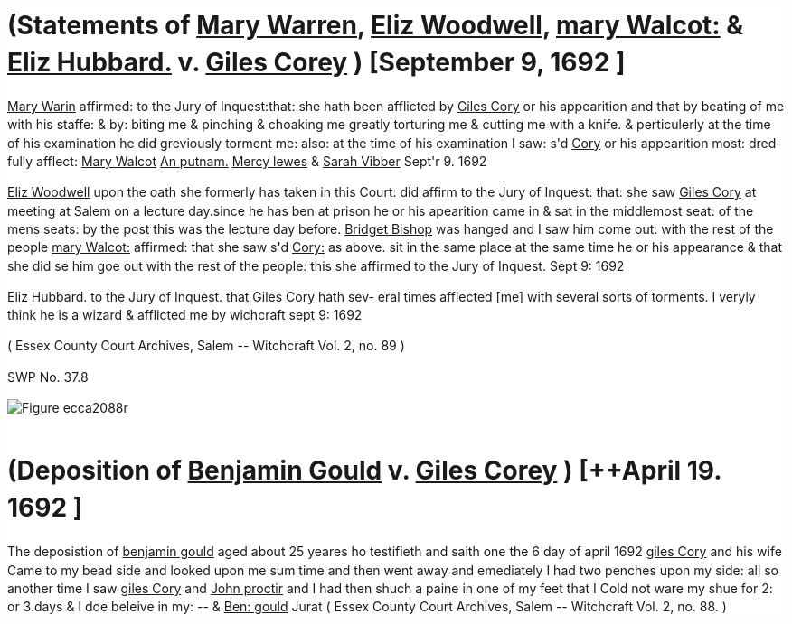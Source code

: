 
# (Statements of [Mary Warren](/tag/warren_mary.html), [Eliz Woodwell](/tag/woodwell_elizabeth.html), [mary Walcot:](/tag/walcott_mary.html) & [Eliz Hubbard.](/tag/hubbard_elizabeth.html) v. [Giles Corey](/tag/corey_giles.html) ) [September 9, 1692 ]

[Mary Warin](/tag/warren_mary.html) affirmed: to the Jury of Inquest:that: she hath been  afflicted by [Giles Cory](/tag/corey_giles.html) or his appearition and that by beating of me  with his staffe: & by: biting me & pinching & choaking me greatly  torturing me & cutting me with a knife. & perticulerly at the time of  his examination he did greviously torment me: also: at the time  of his examination I saw: s'd [Cory](/tag/corey_giles.html) or his appearition most: dred-  fully afflect: [Mary Walcot](/tag/walcott_mary.html) [An putnam.](/tag/putnam_ann_jr.html) [Mercy lewes](/tag/lewis_mercy.html) & [Sarah Vibber](/tag/bibber_sara.html)  Sept'r 9. 1692 

[Eliz Woodwell](/tag/woodwell_elizabeth.html) upon the oath she formerly has taken in this  Court: did affirm to the Jury of Inquest: that: she saw [Giles Cory](/tag/corey_giles.html)  at meeting at Salem on a lecture day.since he has ben at prison he  or his apearition came in & sat in the middlemost seat: of the mens  seats: by the post this was the lecture day before. [Bridget Bishop](/tag/bishop_bridget.html) was  hanged and I saw him come out: with the rest of the people [mary Walcot:](/tag/walcott_mary.html) affirmed: that she saw s'd [Cory:](/tag/corey_giles.html) as above. sit in the same  place at the same time he or his appearance & that she did se him goe  out with the rest of the people: this she affirmed to the Jury of  Inquest. Sept 9: 1692 

[Eliz Hubbard.](/tag/hubbard_elizabeth.html) to the Jury of Inquest. that [Giles Cory](/tag/corey_giles.html) hath sev-  eral times afflected [me] with several sorts of torments. I veryly  think he is a wizard & afflicted me by wichcraft sept 9: 1692 

( Essex County Court Archives, Salem -- Witchcraft Vol. 2, no. 89 )


</div>



<div markdown class="doc" id="n37.8">

<div class="doc_id">SWP No. 37.8</div>



<span markdown class="figure">[![Figure ecca2088r](archives/ecca/thumb/ecca2088r.jpg)](archives/ecca/large/ecca2088r.jpg)</span>


# (Deposition of [Benjamin Gould](/tag/gould_benjamin.html) v. [Giles Corey](/tag/corey_giles.html) ) [++April 19. 1692 ]

The deposistion of [benjamin gould](/tag/gould_benjamin.html) aged about 25 yeares ho  testifieth and saith one the 6 day of april 1692 [giles Cory](/tag/corey_giles.html) and his wife  Came to my bead side and looked upon me sum time and then went  away and emediately I had two penches upon my side: all so another  time I saw [giles Cory](/tag/corey_giles.html) and [John proctir](/tag/proctor_john.html) and I had then shuch a paine  in one of my feet that I Cold not ware my shue for 2: or 3.days
& I doe beleive in my: --   & [Ben: gould](/tag/gould_benjamin.html)  Jurat ( Essex County Court Archives, Salem -- Witchcraft Vol. 2, no. 88. )
